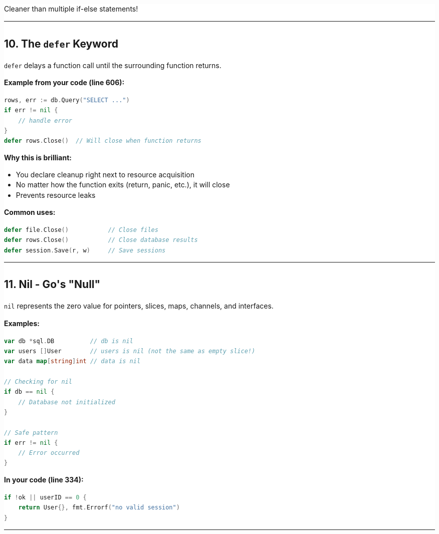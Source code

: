Cleaner than multiple if-else statements!

---

## 10. The `defer` Keyword

`defer` delays a function call until the surrounding function returns.

**Example from your code (line 606):**
```go
rows, err := db.Query("SELECT ...")
if err != nil {
    // handle error
}
defer rows.Close()  // Will close when function returns
```

**Why this is brilliant:**
- You declare cleanup right next to resource acquisition
- No matter how the function exits (return, panic, etc.), it will close
- Prevents resource leaks

**Common uses:**
```go
defer file.Close()           // Close files
defer rows.Close()           // Close database results
defer session.Save(r, w)     // Save sessions
```

---

## 11. Nil - Go's "Null"

`nil` represents the zero value for pointers, slices, maps, channels, and interfaces.

**Examples:**

```go
var db *sql.DB          // db is nil
var users []User        // users is nil (not the same as empty slice!)
var data map[string]int // data is nil

// Checking for nil
if db == nil {
    // Database not initialized
}

// Safe pattern
if err != nil {
    // Error occurred
}
```

**In your code (line 334):**
```go
if !ok || userID == 0 {
    return User{}, fmt.Errorf("no valid session")
}
```

---